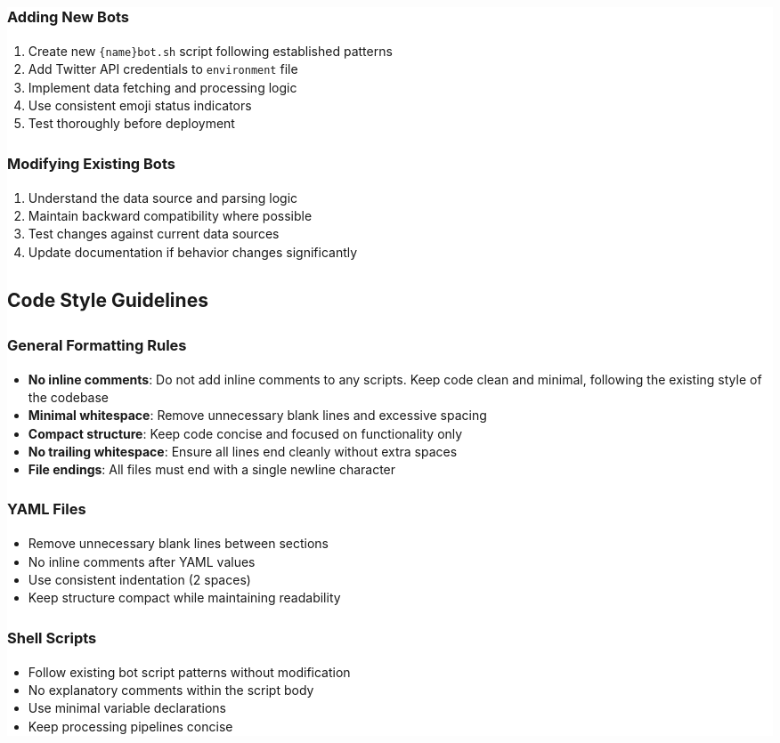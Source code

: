 ### Adding New Bots
1. Create new `{name}bot.sh` script following established patterns
2. Add Twitter API credentials to `environment` file
3. Implement data fetching and processing logic
4. Use consistent emoji status indicators
5. Test thoroughly before deployment

### Modifying Existing Bots
1. Understand the data source and parsing logic
2. Maintain backward compatibility where possible
3. Test changes against current data sources
4. Update documentation if behavior changes significantly

## Code Style Guidelines

### General Formatting Rules
- **No inline comments**: Do not add inline comments to any scripts. Keep code clean and minimal, following the existing style of the codebase
- **Minimal whitespace**: Remove unnecessary blank lines and excessive spacing
- **Compact structure**: Keep code concise and focused on functionality only
- **No trailing whitespace**: Ensure all lines end cleanly without extra spaces
- **File endings**: All files must end with a single newline character

### YAML Files
- Remove unnecessary blank lines between sections
- No inline comments after YAML values
- Use consistent indentation (2 spaces)
- Keep structure compact while maintaining readability

### Shell Scripts
- Follow existing bot script patterns without modification
- No explanatory comments within the script body
- Use minimal variable declarations
- Keep processing pipelines concise
